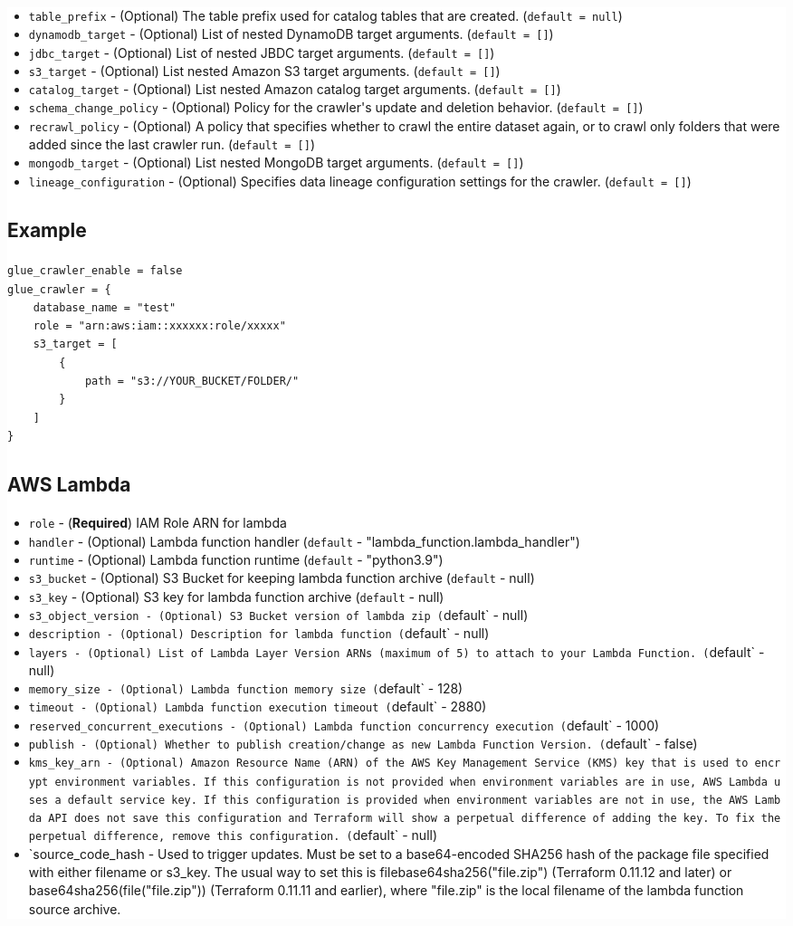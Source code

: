 - `table_prefix` - (Optional) The table prefix used for catalog tables that are created. (`default = null`)
- `dynamodb_target` - (Optional) List of nested DynamoDB target arguments. (`default = []`)
- `jdbc_target` - (Optional) List of nested JBDC target arguments.  (`default = []`)
- `s3_target` - (Optional) List nested Amazon S3 target arguments. (`default = []`)
- `catalog_target` - (Optional) List nested Amazon catalog target arguments. (`default = []`)
- `schema_change_policy` - (Optional) Policy for the crawler's update and deletion behavior. (`default = []`)
- `recrawl_policy` - (Optional) A policy that specifies whether to crawl the entire dataset again, or to crawl only folders that were added since the last crawler run. (`default = []`)
- `mongodb_target` - (Optional) List nested MongoDB target arguments. (`default = []`)
- `lineage_configuration` - (Optional) Specifies data lineage configuration settings for the crawler. (`default = []`)

## Example

```
glue_crawler_enable = false
glue_crawler = {
    database_name = "test"
    role = "arn:aws:iam::xxxxxx:role/xxxxx"
    s3_target = [
        {
            path = "s3://YOUR_BUCKET/FOLDER/"
        }
    ]
}
```


## AWS Lambda

  - `role` - (**Required**) IAM Role ARN for lambda
  - `handler` - (Optional) Lambda function handler (`default` - "lambda_function.lambda_handler")
  - `runtime` - (Optional) Lambda function runtime (`default` - "python3.9")
  - `s3_bucket` - (Optional) S3 Bucket for keeping lambda function archive (`default` - null)
  - `s3_key` - (Optional) S3 key for lambda function archive (`default` - null)
  - `s3_object_version - (Optional) S3 Bucket version of lambda zip (`default` - null)
  - `description - (Optional) Description for lambda function (`default` - null)
  - `layers - (Optional) List of Lambda Layer Version ARNs (maximum of 5) to attach to your Lambda Function. (`default` - null)
  - `memory_size - (Optional) Lambda function memory size (`default` - 128)
  - `timeout - (Optional) Lambda function execution timeout (`default` - 2880)
  - `reserved_concurrent_executions - (Optional) Lambda function concurrency execution (`default` - 1000)
  - `publish - (Optional) Whether to publish creation/change as new Lambda Function Version. (`default` - false)
  - `kms_key_arn - (Optional) Amazon Resource Name (ARN) of the AWS Key Management Service (KMS) key that is used to encrypt environment variables. If this configuration is not provided when environment variables are in use, AWS Lambda uses a default service key. If this configuration is provided when environment variables are not in use, the AWS Lambda API does not save this configuration and Terraform will show a perpetual difference of adding the key. To fix the perpetual difference, remove this configuration. (`default` - null)
  - `source_code_hash -  Used to trigger updates. Must be set to a base64-encoded SHA256 hash of the package file specified with either filename or s3_key. The usual way to set this is filebase64sha256("file.zip") (Terraform 0.11.12 and later) or base64sha256(file("file.zip")) (Terraform 0.11.11 and earlier), where "file.zip" is the local filename of the lambda function source archive.
